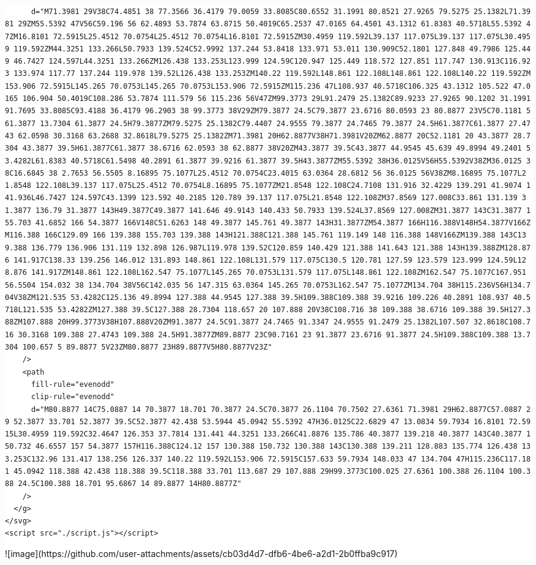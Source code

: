           d="M71.3981 29V38C74.4851 38 77.3566 36.4179 79.0059 33.8085C80.6552 31.1991 80.8521 27.9265 79.5275 25.1382L71.3981 29ZM55.5392 47V56C59.196 56 62.4893 53.7874 63.8715 50.4019C65.2537 47.0165 64.4501 43.1312 61.8383 40.5718L55.5392 47ZM16.8101 72.5915L25.4512 70.0754L25.4512 70.0754L16.8101 72.5915ZM30.4959 119.592L39.137 117.075L39.137 117.075L30.4959 119.592ZM44.3251 133.266L50.7933 139.524C52.9992 137.244 53.8418 133.971 53.011 130.909C52.1801 127.848 49.7986 125.449 46.7427 124.597L44.3251 133.266ZM126.438 133.253L123.999 124.59C120.947 125.449 118.572 127.851 117.747 130.913C116.923 133.974 117.77 137.244 119.978 139.52L126.438 133.253ZM140.22 119.592L148.861 122.108L148.861 122.108L140.22 119.592ZM153.906 72.5915L145.265 70.0753L145.265 70.0753L153.906 72.5915ZM115.236 47L108.937 40.5718C106.325 43.1312 105.522 47.0165 106.904 50.4019C108.286 53.7874 111.579 56 115.236 56V47ZM99.3773 29L91.2479 25.1382C89.9233 27.9265 90.1202 31.1991 91.7695 33.8085C93.4188 36.4179 96.2903 38 99.3773 38V29ZM79.3877 24.5C79.3877 23.6716 80.0593 23 80.8877 23V5C70.1181 5 61.3877 13.7304 61.3877 24.5H79.3877ZM79.5275 25.1382C79.4407 24.9555 79.3877 24.7465 79.3877 24.5H61.3877C61.3877 27.4743 62.0598 30.3168 63.2688 32.8618L79.5275 25.1382ZM71.3981 20H62.8877V38H71.3981V20ZM62.8877 20C52.1181 20 43.3877 28.7304 43.3877 39.5H61.3877C61.3877 38.6716 62.0593 38 62.8877 38V20ZM43.3877 39.5C43.3877 44.9545 45.639 49.8994 49.2401 53.4282L61.8383 40.5718C61.5498 40.2891 61.3877 39.9216 61.3877 39.5H43.3877ZM55.5392 38H36.0125V56H55.5392V38ZM36.0125 38C16.6845 38 2.7653 56.5505 8.16895 75.1077L25.4512 70.0754C23.4015 63.0364 28.6812 56 36.0125 56V38ZM8.16895 75.1077L21.8548 122.108L39.137 117.075L25.4512 70.0754L8.16895 75.1077ZM21.8548 122.108C24.7108 131.916 32.4229 139.291 41.9074 141.936L46.7427 124.597C43.1399 123.592 40.2185 120.789 39.137 117.075L21.8548 122.108ZM37.8569 127.008C33.861 131.139 31.3877 136.79 31.3877 143H49.3877C49.3877 141.646 49.9143 140.433 50.7933 139.524L37.8569 127.008ZM31.3877 143C31.3877 155.703 41.6852 166 54.3877 166V148C51.6263 148 49.3877 145.761 49.3877 143H31.3877ZM54.3877 166H116.388V148H54.3877V166ZM116.388 166C129.09 166 139.388 155.703 139.388 143H121.388C121.388 145.761 119.149 148 116.388 148V166ZM139.388 143C139.388 136.779 136.906 131.119 132.898 126.987L119.978 139.52C120.859 140.429 121.388 141.643 121.388 143H139.388ZM128.876 141.917C138.33 139.256 146.012 131.893 148.861 122.108L131.579 117.075C130.5 120.781 127.59 123.579 123.999 124.59L128.876 141.917ZM148.861 122.108L162.547 75.1077L145.265 70.0753L131.579 117.075L148.861 122.108ZM162.547 75.1077C167.951 56.5504 154.032 38 134.704 38V56C142.035 56 147.315 63.0364 145.265 70.0753L162.547 75.1077ZM134.704 38H115.236V56H134.704V38ZM121.535 53.4282C125.136 49.8994 127.388 44.9545 127.388 39.5H109.388C109.388 39.9216 109.226 40.2891 108.937 40.5718L121.535 53.4282ZM127.388 39.5C127.388 28.7304 118.657 20 107.888 20V38C108.716 38 109.388 38.6716 109.388 39.5H127.388ZM107.888 20H99.3773V38H107.888V20ZM91.3877 24.5C91.3877 24.7465 91.3347 24.9555 91.2479 25.1382L107.507 32.8618C108.716 30.3168 109.388 27.4743 109.388 24.5H91.3877ZM89.8877 23C90.7161 23 91.3877 23.6716 91.3877 24.5H109.388C109.388 13.7304 100.657 5 89.8877 5V23ZM80.8877 23H89.8877V5H80.8877V23Z"
        />
        <path
          fill-rule="evenodd"
          clip-rule="evenodd"
          d="M80.8877 14C75.0887 14 70.3877 18.701 70.3877 24.5C70.3877 26.1104 70.7502 27.6361 71.3981 29H62.8877C57.0887 29 52.3877 33.701 52.3877 39.5C52.3877 42.438 53.5944 45.0942 55.5392 47H36.0125C22.6829 47 13.0834 59.7934 16.8101 72.5915L30.4959 119.592C32.4647 126.353 37.7814 131.441 44.3251 133.266C41.8876 135.786 40.3877 139.218 40.3877 143C40.3877 150.732 46.6557 157 54.3877 157H116.388C124.12 157 130.388 150.732 130.388 143C130.388 139.211 128.883 135.774 126.438 133.253C132.96 131.417 138.256 126.337 140.22 119.592L153.906 72.5915C157.633 59.7934 148.033 47 134.704 47H115.236C117.181 45.0942 118.388 42.438 118.388 39.5C118.388 33.701 113.687 29 107.888 29H99.3773C100.025 27.6361 100.388 26.1104 100.388 24.5C100.388 18.701 95.6867 14 89.8877 14H80.8877Z"
        />
      </g>
    </svg>
    <script src="./script.js"></script>
  </body>
</html>
![image](https://github.com/user-attachments/assets/cb03d4d7-dfb6-4be6-a2d1-2b0ffba9c917)

